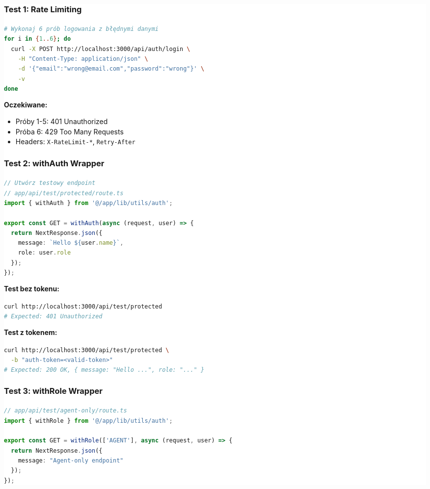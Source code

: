 ### Test 1: Rate Limiting

```bash
# Wykonaj 6 prób logowania z błędnymi danymi
for i in {1..6}; do
  curl -X POST http://localhost:3000/api/auth/login \
    -H "Content-Type: application/json" \
    -d '{"email":"wrong@email.com","password":"wrong"}' \
    -v
done
```

**Oczekiwane:**
- Próby 1-5: 401 Unauthorized
- Próba 6: 429 Too Many Requests
- Headers: `X-RateLimit-*`, `Retry-After`

### Test 2: withAuth Wrapper

```typescript
// Utwórz testowy endpoint
// app/api/test/protected/route.ts
import { withAuth } from '@/app/lib/utils/auth';

export const GET = withAuth(async (request, user) => {
  return NextResponse.json({ 
    message: `Hello ${user.name}`,
    role: user.role 
  });
});
```

**Test bez tokenu:**
```bash
curl http://localhost:3000/api/test/protected
# Expected: 401 Unauthorized
```

**Test z tokenem:**
```bash
curl http://localhost:3000/api/test/protected \
  -b "auth-token=<valid-token>"
# Expected: 200 OK, { message: "Hello ...", role: "..." }
```

### Test 3: withRole Wrapper

```typescript
// app/api/test/agent-only/route.ts
import { withRole } from '@/app/lib/utils/auth';

export const GET = withRole(['AGENT'], async (request, user) => {
  return NextResponse.json({ 
    message: "Agent-only endpoint" 
  });
});
```
